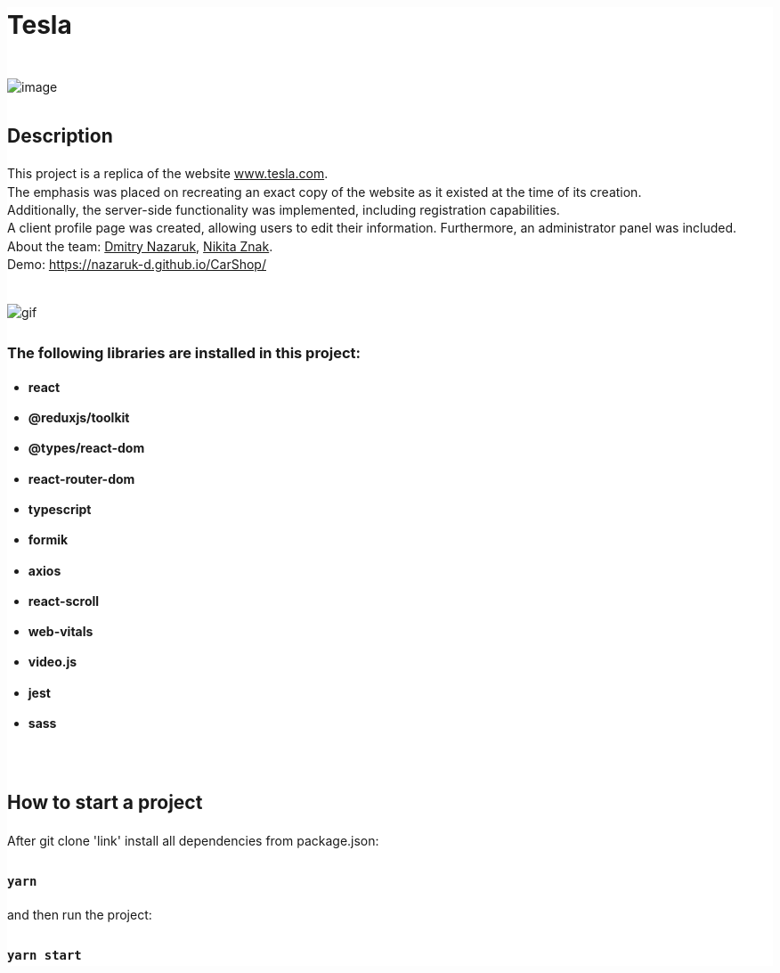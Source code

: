 # Tesla

<br/>
<img src="https://www.dropbox.com/s/cnhxq4k9t4e1rd6/tesla.png?raw=1" alt="image">
<br/>

## Description

This project is a replica of the website www.tesla.com. <br/>
The emphasis was placed on recreating an exact copy of the website as it existed at the time of its creation. <br/>
Additionally, the server-side functionality was implemented, including registration capabilities. <br/>
A client profile page was created, allowing users to edit their information. Furthermore, an administrator panel was included. <br/>
About the team: <a href="https://github.com/Nazaruk-D">Dmitry Nazaruk</a>,  <a href="https://github.com/naugtymor">Nikita Znak</a>.<br/>
Demo: https://nazaruk-d.github.io/CarShop/ <br/>

<br/>
<img width=100% src="https://github.com/Nazaruk-D/CarShop/blob/main/src/common/assets/gif/tesla.gif" alt="gif">
<br/>

### The following libraries are installed in this project:

- **react**

- **@reduxjs/toolkit**

- **@types/react-dom**

- **react-router-dom**

- **typescript**

- **formik**

- **axios**

- **react-scroll**

- **web-vitals**

- **video.js**

- **jest**

- **sass**

<br/>

## How to start a project

After git clone 'link' install all dependencies from package.json:

### `yarn`


and then run the project:

### `yarn start`

